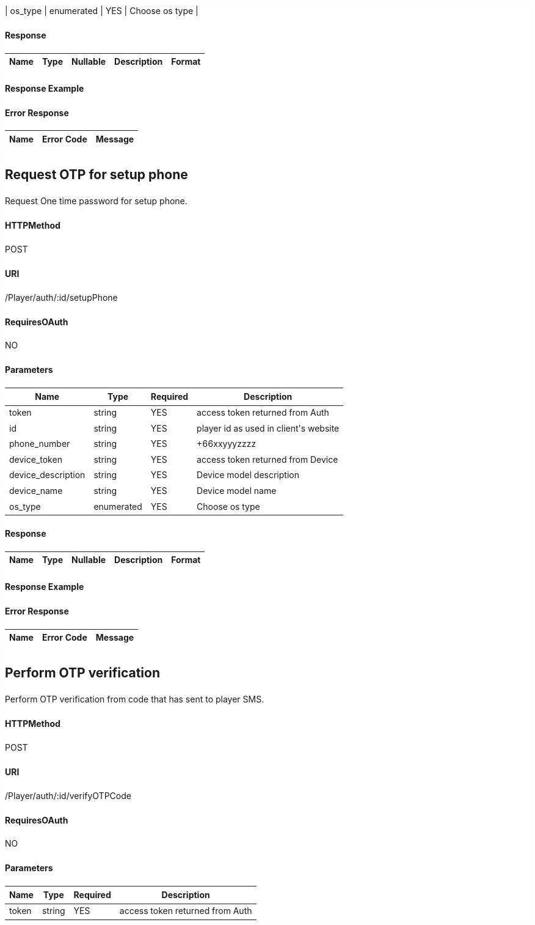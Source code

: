| os_type | enumerated | YES | Choose os type |
#### Response
| Name | Type | Nullable | Description | Format|
| --- | --- | --- | --- | --- |
#### Response Example
```json

 ```
#### Error Response
| Name | Error Code | Message |
 | --- | --- | --- |
## Request OTP for setup phone
Request One time password for setup phone.
#### HTTPMethod
POST
#### URI
/Player/auth/:id/setupPhone
#### RequiresOAuth
NO
#### Parameters
| Name | Type | Required | Description |
 | --- | --- | --- |--- |
| token | string | YES | access token returned from Auth |
| id | string | YES | player id as used in client's website |
| phone_number | string | YES | +66xxyyyzzzz |
| device_token | string | YES | access token returned from Device |
| device_description | string | YES | Device model description |
| device_name | string | YES | Device model name |
| os_type | enumerated | YES | Choose os type |
#### Response
| Name | Type | Nullable | Description | Format|
| --- | --- | --- | --- | --- |
#### Response Example
```json

 ```
#### Error Response
| Name | Error Code | Message |
 | --- | --- | --- |
## Perform OTP verification
Perform OTP verification from code that has sent to player SMS.
#### HTTPMethod
POST
#### URI
/Player/auth/:id/verifyOTPCode
#### RequiresOAuth
NO
#### Parameters
| Name | Type | Required | Description |
 | --- | --- | --- |--- |
| token | string | YES | access token returned from Auth |